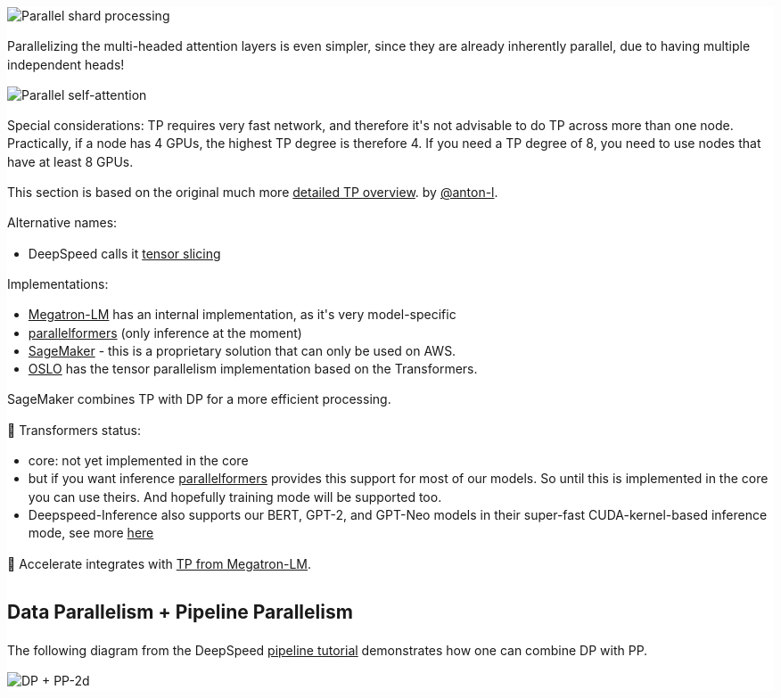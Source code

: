<div class="flex justify-center">
     <img src="https://huggingface.co/datasets/huggingface/documentation-images/resolve/main/parallelism-tp-parallel_shard_processing.png" alt="Parallel shard processing"/>
</div>

Parallelizing the multi-headed attention layers is even simpler, since they are already inherently parallel, due to having 
multiple independent heads!

<div class="flex justify-center">
     <img src="https://huggingface.co/datasets/huggingface/documentation-images/resolve/main/parallelism-tp-parallel_self_attention.png" alt="Parallel self-attention"/>
</div>

Special considerations: TP requires very fast network, and therefore it's not advisable to do TP across more than one node. 
Practically, if a node has 4 GPUs, the highest TP degree is therefore 4. If you need a TP degree of 8, you need to use
nodes that have at least 8 GPUs.

This section is based on the original much more [detailed TP overview](https://github.com/huggingface/transformers/issues/10321#issuecomment-783543530).
by [@anton-l](https://github.com/anton-l).

Alternative names:
- DeepSpeed calls it [tensor slicing](https://www.deepspeed.ai/features/#model-parallelism)

Implementations:
- [Megatron-LM](https://github.com/NVIDIA/Megatron-LM) has an internal implementation, as it's very model-specific
- [parallelformers](https://github.com/tunib-ai/parallelformers) (only inference at the moment)
- [SageMaker](https://arxiv.org/abs/2111.05972) - this is a proprietary solution that can only be used on AWS.
- [OSLO](https://github.com/tunib-ai/oslo) has the tensor parallelism implementation based on the Transformers.

SageMaker combines TP with DP for a more efficient processing.

🤗 Transformers status:
- core: not yet implemented in the core
- but if you want inference [parallelformers](https://github.com/tunib-ai/parallelformers) provides this support for most of our models. So until this is implemented in the core you can use theirs. And hopefully training mode will be supported too.
- Deepspeed-Inference also supports our BERT, GPT-2, and GPT-Neo models in their super-fast CUDA-kernel-based inference mode, see more [here](https://www.deepspeed.ai/tutorials/inference-tutorial/)

🤗 Accelerate integrates with [TP from Megatron-LM](https://huggingface.co/docs/accelerate/v0.23.0/en/usage_guides/megatron_lm).

## Data Parallelism + Pipeline Parallelism

The following diagram from the DeepSpeed [pipeline tutorial](https://www.deepspeed.ai/tutorials/pipeline/) demonstrates 
how one can combine DP with PP.

<div class="flex justify-center">
     <img src="https://huggingface.co/datasets/huggingface/documentation-images/resolve/main/parallelism-zero-dp-pp.png" alt="DP + PP-2d"/>
</div>
